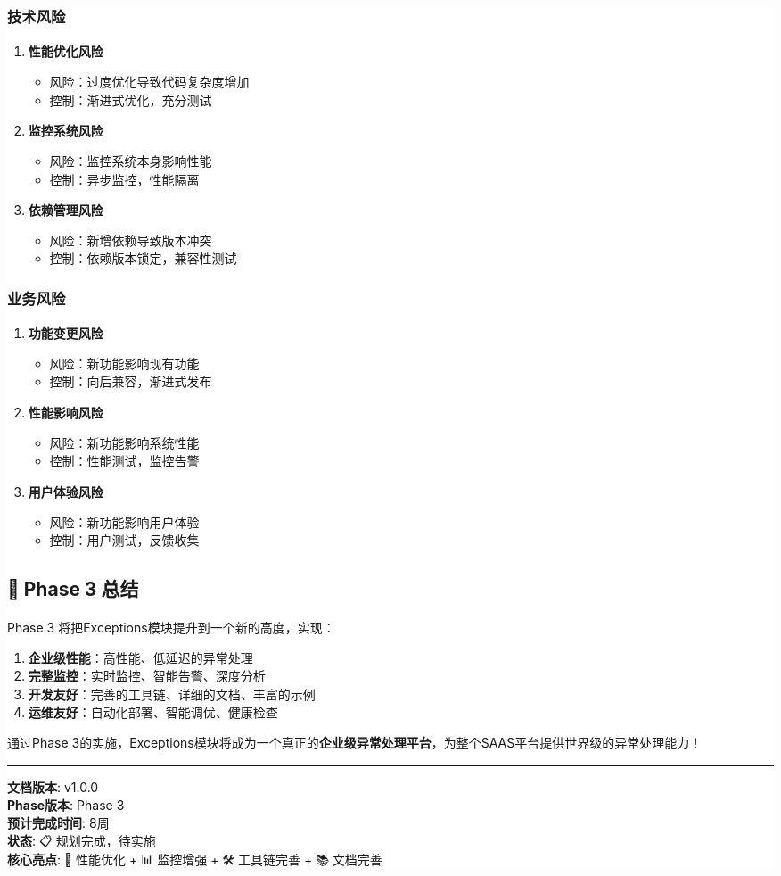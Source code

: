 ### 技术风险

1. **性能优化风险**
   - 风险：过度优化导致代码复杂度增加
   - 控制：渐进式优化，充分测试

2. **监控系统风险**
   - 风险：监控系统本身影响性能
   - 控制：异步监控，性能隔离

3. **依赖管理风险**
   - 风险：新增依赖导致版本冲突
   - 控制：依赖版本锁定，兼容性测试

### 业务风险

1. **功能变更风险**
   - 风险：新功能影响现有功能
   - 控制：向后兼容，渐进式发布

2. **性能影响风险**
   - 风险：新功能影响系统性能
   - 控制：性能测试，监控告警

3. **用户体验风险**
   - 风险：新功能影响用户体验
   - 控制：用户测试，反馈收集

## 🎊 Phase 3 总结

Phase 3 将把Exceptions模块提升到一个新的高度，实现：

1. **企业级性能**：高性能、低延迟的异常处理
2. **完整监控**：实时监控、智能告警、深度分析
3. **开发友好**：完善的工具链、详细的文档、丰富的示例
4. **运维友好**：自动化部署、智能调优、健康检查

通过Phase 3的实施，Exceptions模块将成为一个真正的**企业级异常处理平台**，为整个SAAS平台提供世界级的异常处理能力！

---

**文档版本**: v1.0.0  
**Phase版本**: Phase 3  
**预计完成时间**: 8周  
**状态**: 📋 规划完成，待实施  
**核心亮点**: 🚀 性能优化 + 📊 监控增强 + 🛠️ 工具链完善 + 📚 文档完善

